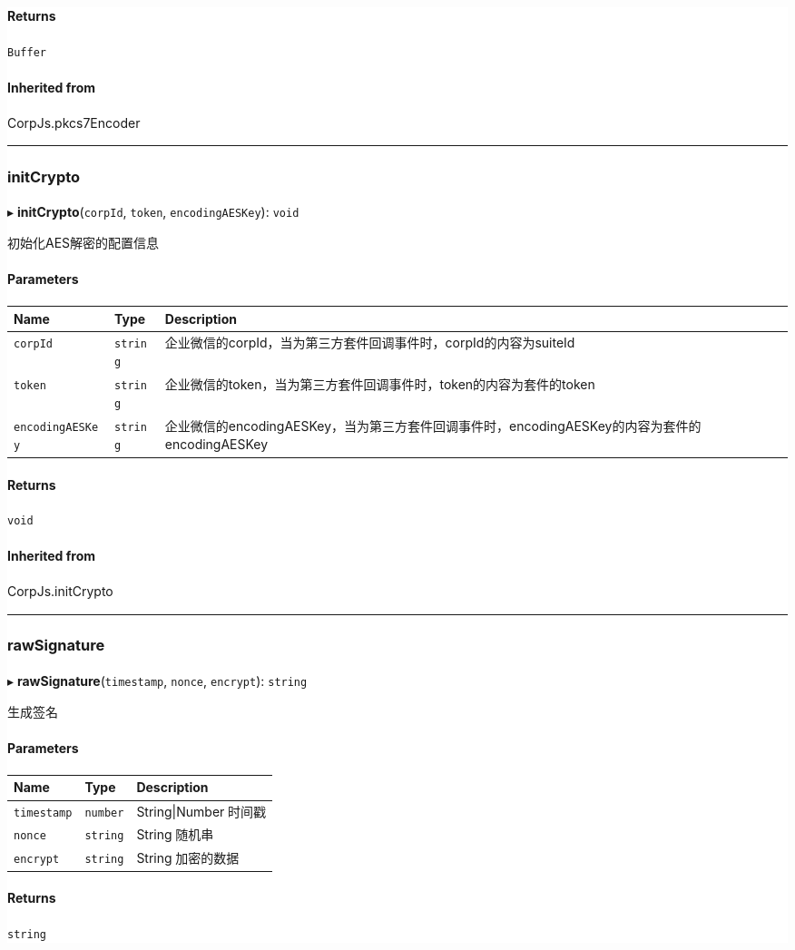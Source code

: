 #### Returns

`Buffer`

#### Inherited from

CorpJs.pkcs7Encoder

___

### initCrypto

▸ **initCrypto**(`corpId`, `token`, `encodingAESKey`): `void`

初始化AES解密的配置信息

#### Parameters

| Name | Type | Description |
| :------ | :------ | :------ |
| `corpId` | `string` | 企业微信的corpId，当为第三方套件回调事件时，corpId的内容为suiteId |
| `token` | `string` | 企业微信的token，当为第三方套件回调事件时，token的内容为套件的token |
| `encodingAESKey` | `string` | 企业微信的encodingAESKey，当为第三方套件回调事件时，encodingAESKey的内容为套件的encodingAESKey |

#### Returns

`void`

#### Inherited from

CorpJs.initCrypto

___

### rawSignature

▸ **rawSignature**(`timestamp`, `nonce`, `encrypt`): `string`

生成签名

#### Parameters

| Name | Type | Description |
| :------ | :------ | :------ |
| `timestamp` | `number` | String\|Number 时间戳 |
| `nonce` | `string` | String 随机串 |
| `encrypt` | `string` | String 加密的数据 |

#### Returns

`string`
